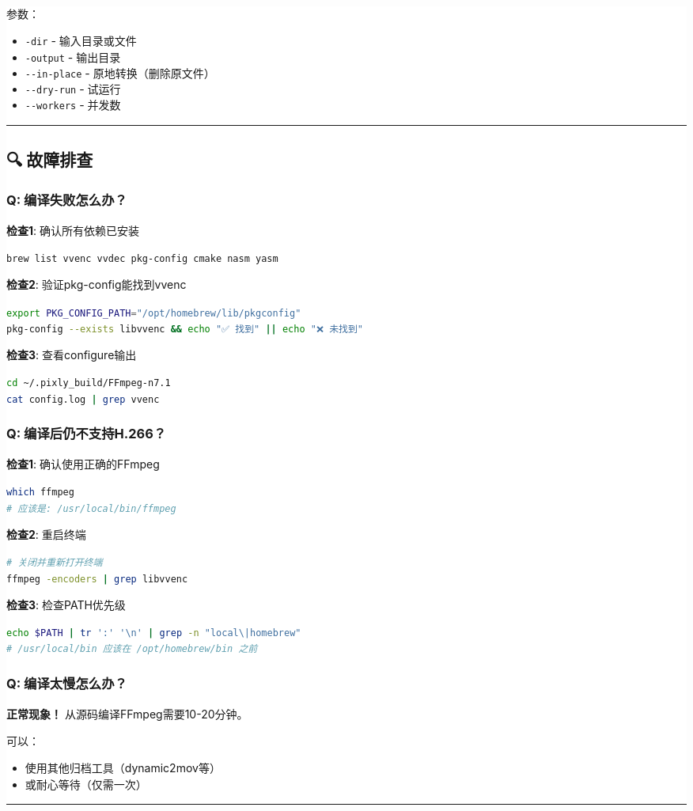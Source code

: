 参数：
- `-dir` - 输入目录或文件
- `-output` - 输出目录
- `--in-place` - 原地转换（删除原文件）
- `--dry-run` - 试运行
- `--workers` - 并发数

---

## 🔍 故障排查

### Q: 编译失败怎么办？

**检查1**: 确认所有依赖已安装
```bash
brew list vvenc vvdec pkg-config cmake nasm yasm
```

**检查2**: 验证pkg-config能找到vvenc
```bash
export PKG_CONFIG_PATH="/opt/homebrew/lib/pkgconfig"
pkg-config --exists libvvenc && echo "✅ 找到" || echo "❌ 未找到"
```

**检查3**: 查看configure输出
```bash
cd ~/.pixly_build/FFmpeg-n7.1
cat config.log | grep vvenc
```

### Q: 编译后仍不支持H.266？

**检查1**: 确认使用正确的FFmpeg
```bash
which ffmpeg
# 应该是: /usr/local/bin/ffmpeg
```

**检查2**: 重启终端
```bash
# 关闭并重新打开终端
ffmpeg -encoders | grep libvvenc
```

**检查3**: 检查PATH优先级
```bash
echo $PATH | tr ':' '\n' | grep -n "local\|homebrew"
# /usr/local/bin 应该在 /opt/homebrew/bin 之前
```

### Q: 编译太慢怎么办？

**正常现象！** 从源码编译FFmpeg需要10-20分钟。

可以：
- 使用其他归档工具（dynamic2mov等）
- 或耐心等待（仅需一次）

---